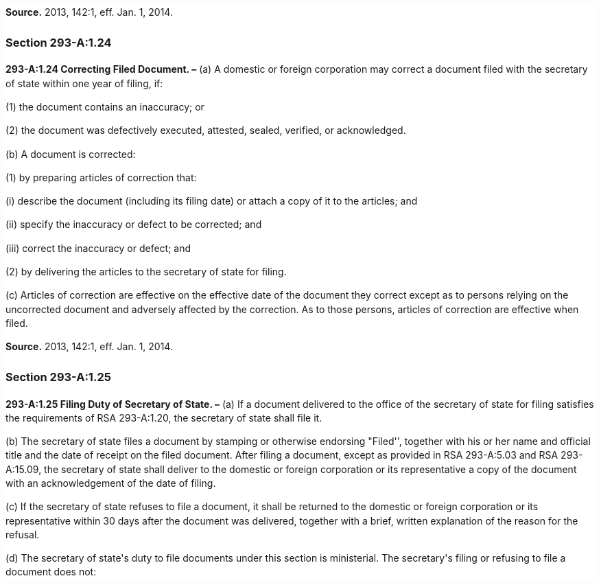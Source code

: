 **Source.** 2013, 142:1, eff. Jan. 1, 2014.

### Section 293-A:1.24

 **293-A:1.24 Correcting Filed Document. –** (a) A domestic or
foreign corporation may correct a document filed with the secretary of
state within one year of filing, if:
                                             
 (1) the document contains an inaccuracy; or
                                             
 (2) the document was defectively executed, attested, sealed,
verified, or acknowledged.
                                             
 (b) A document is corrected:
                                             
 (1) by preparing articles of correction that:
                                             
 (i) describe the document (including its filing date) or
attach a copy of it to the articles; and
                                             
 (ii) specify the inaccuracy or defect to be corrected; and
                                             
 (iii) correct the inaccuracy or defect; and
                                             
 (2) by delivering the articles to the secretary of state for
filing.
                                             
 (c) Articles of correction are effective on the effective date of
the document they correct except as to persons relying on the
uncorrected document and adversely affected by the correction. As to
those persons, articles of correction are effective when filed.

**Source.** 2013, 142:1, eff. Jan. 1, 2014.

### Section 293-A:1.25

 **293-A:1.25 Filing Duty of Secretary of State. –** (a) If a
document delivered to the office of the secretary of state for filing
satisfies the requirements of RSA 293-A:1.20, the secretary of state
shall file it.
                                             
 (b) The secretary of state files a document by stamping or otherwise
endorsing "Filed'', together with his or her name and official title and
the date of receipt on the filed document. After filing a document,
except as provided in RSA 293-A:5.03 and RSA 293-A:15.09, the secretary
of state shall deliver to the domestic or foreign corporation or its
representative a copy of the document with an acknowledgement of the
date of filing.
                                             
 (c) If the secretary of state refuses to file a document, it shall
be returned to the domestic or foreign corporation or its representative
within 30 days after the document was delivered, together with a brief,
written explanation of the reason for the refusal.
                                             
 (d) The secretary of state's duty to file documents under this
section is ministerial. The secretary's filing or refusing to file a
document does not:
                                             